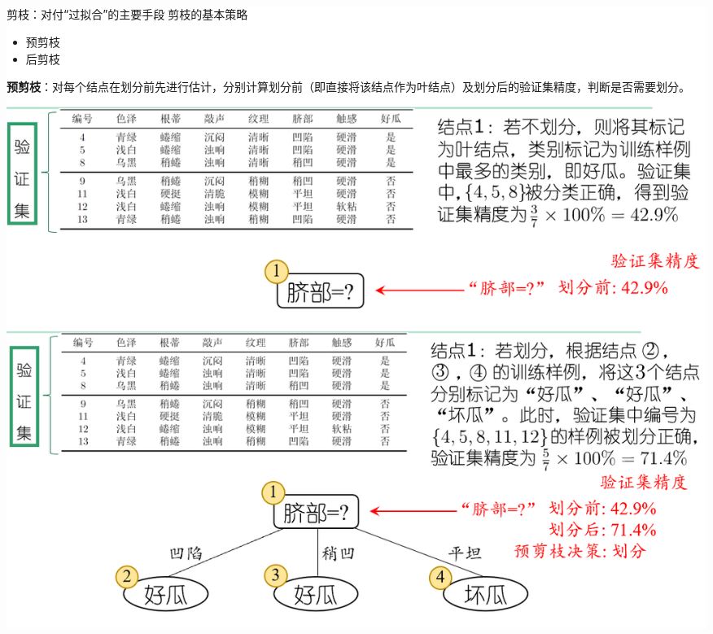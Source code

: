 剪枝：对付“过拟合”的主要手段
剪枝的基本策略
- 预剪枝
- 后剪枝

**预剪枝**：对每个结点在划分前先进行估计，分别计算划分前（即直接将该结点作为叶结点）及划分后的验证集精度，判断是否需要划分。
![15](image/image-15.png)
![16](image/image-16.png)